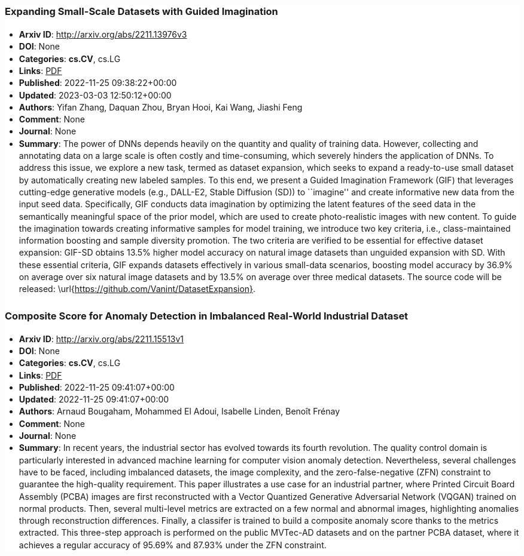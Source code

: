 

### Expanding Small-Scale Datasets with Guided Imagination
- **Arxiv ID**: http://arxiv.org/abs/2211.13976v3
- **DOI**: None
- **Categories**: **cs.CV**, cs.LG
- **Links**: [PDF](http://arxiv.org/pdf/2211.13976v3)
- **Published**: 2022-11-25 09:38:22+00:00
- **Updated**: 2023-03-03 12:50:12+00:00
- **Authors**: Yifan Zhang, Daquan Zhou, Bryan Hooi, Kai Wang, Jiashi Feng
- **Comment**: None
- **Journal**: None
- **Summary**: The power of DNNs depends heavily on the quantity and quality of training data. However, collecting and annotating data on a large scale is often costly and time-consuming, which severely hinders the application of DNNs. To address this issue, we explore a new task, termed as dataset expansion, which seeks to expand a ready-to-use small dataset by automatically creating new labeled samples. To this end, we present a Guided Imagination Framework (GIF) that leverages cutting-edge generative models (e.g., DALL-E2, Stable Diffusion (SD)) to ``imagine'' and create informative new data from the input seed data. Specifically, GIF conducts data imagination by optimizing the latent features of the seed data in the semantically meaningful space of the prior model, which are used to create photo-realistic images with new content. To guide the imagination towards creating informative samples for model training, we introduce two key criteria, i.e., class-maintained information boosting and sample diversity promotion. The two criteria are verified to be essential for effective dataset expansion: GIF-SD obtains 13.5\% higher model accuracy on natural image datasets than unguided expansion with SD. With these essential criteria, GIF expands datasets effectively in various small-data scenarios, boosting model accuracy by 36.9\% on average over six natural image datasets and by 13.5\% on average over three medical datasets. The source code will be released: \url{https://github.com/Vanint/DatasetExpansion}.



### Composite Score for Anomaly Detection in Imbalanced Real-World Industrial Dataset
- **Arxiv ID**: http://arxiv.org/abs/2211.15513v1
- **DOI**: None
- **Categories**: **cs.CV**, cs.LG
- **Links**: [PDF](http://arxiv.org/pdf/2211.15513v1)
- **Published**: 2022-11-25 09:41:07+00:00
- **Updated**: 2022-11-25 09:41:07+00:00
- **Authors**: Arnaud Bougaham, Mohammed El Adoui, Isabelle Linden, Benoît Frénay
- **Comment**: None
- **Journal**: None
- **Summary**: In recent years, the industrial sector has evolved towards its fourth revolution. The quality control domain is particularly interested in advanced machine learning for computer vision anomaly detection. Nevertheless, several challenges have to be faced, including imbalanced datasets, the image complexity, and the zero-false-negative (ZFN) constraint to guarantee the high-quality requirement. This paper illustrates a use case for an industrial partner, where Printed Circuit Board Assembly (PCBA) images are first reconstructed with a Vector Quantized Generative Adversarial Network (VQGAN) trained on normal products. Then, several multi-level metrics are extracted on a few normal and abnormal images, highlighting anomalies through reconstruction differences. Finally, a classifer is trained to build a composite anomaly score thanks to the metrics extracted. This three-step approach is performed on the public MVTec-AD datasets and on the partner PCBA dataset, where it achieves a regular accuracy of 95.69% and 87.93% under the ZFN constraint.
